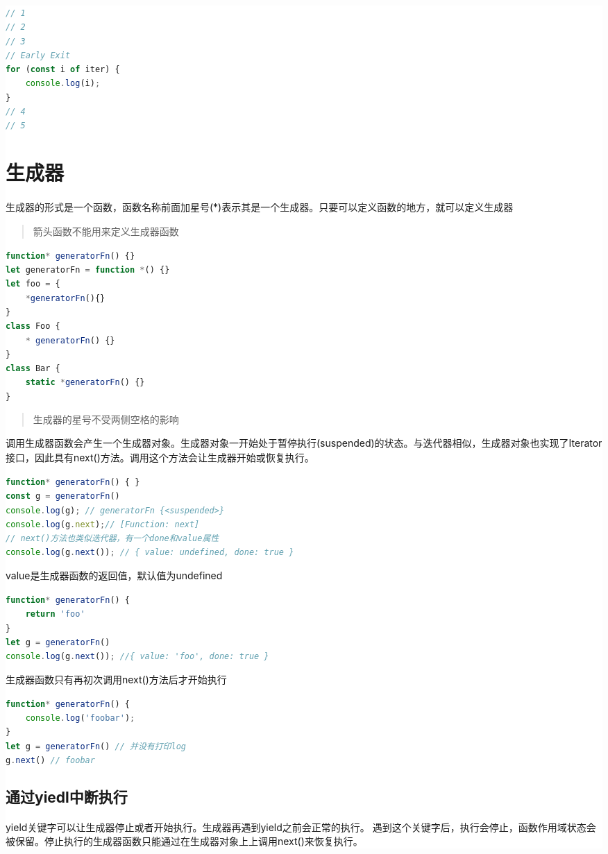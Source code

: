 ``` js
// 1
// 2
// 3
// Early Exit
for (const i of iter) {
	console.log(i);
}
// 4
// 5
```
# 生成器
生成器的形式是一个函数，函数名称前面加星号(*)表示其是一个生成器。只要可以定义函数的地方，就可以定义生成器
> 箭头函数不能用来定义生成器函数
``` js
function* generatorFn() {}
let generatorFn = function *() {}
let foo = {
	*generatorFn(){}
}
class Foo {
	* generatorFn() {}
}
class Bar {
	static *generatorFn() {}
}
```
> 生成器的星号不受两侧空格的影响

调用生成器函数会产生一个生成器对象。生成器对象一开始处于暂停执行(suspended)的状态。与迭代器相似，生成器对象也实现了Iterator接口，因此具有next()方法。调用这个方法会让生成器开始或恢复执行。
``` js
function* generatorFn() { }
const g = generatorFn()
console.log(g); // generatorFn {<suspended>}
console.log(g.next);// [Function: next]
// next()方法也类似迭代器，有一个done和value属性
console.log(g.next()); // { value: undefined, done: true }
```
value是生成器函数的返回值，默认值为undefined
``` js
function* generatorFn() {
	return 'foo'
}
let g = generatorFn()
console.log(g.next()); //{ value: 'foo', done: true } 
```
生成器函数只有再初次调用next()方法后才开始执行
``` js
function* generatorFn() {
	console.log('foobar');
}
let g = generatorFn() // 并没有打印log
g.next() // foobar
```
## 通过yiedl中断执行
yield关键字可以让生成器停止或者开始执行。生成器再遇到yield之前会正常的执行。 遇到这个关键字后，执行会停止，函数作用域状态会被保留。停止执行的生成器函数只能通过在生成器对象上上调用next()来恢复执行。 
